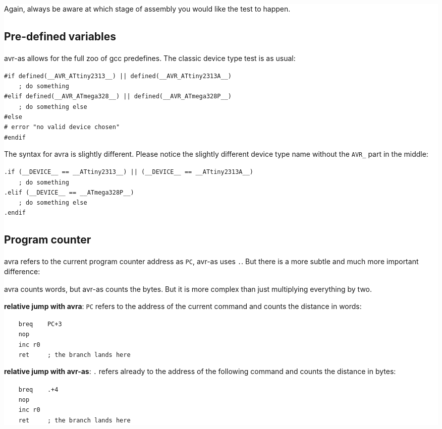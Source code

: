 Again, always be aware at which stage of assembly you would like the test to
happen.



## Pre-defined variables

avr-as allows for the full zoo of gcc predefines. The classic device type
test is as usual:

```text
#if defined(__AVR_ATtiny2313__) || defined(__AVR_ATtiny2313A__)
	; do something
#elif defined(__AVR_ATmega328__) || defined(__AVR_ATmega328P__)
	; do something else
#else
# error "no valid device chosen"
#endif
```

The syntax for avra is slightly different. Please notice the slightly
different device type name without the `AVR_` part in the middle:

```text
.if (__DEVICE__ == __ATtiny2313__) || (__DEVICE__ == __ATtiny2313A__)
	; do something
.elif (__DEVICE__ == __ATmega328P__)
	; do something else
.endif
```


## Program counter

avra refers to the current program counter address as `PC`, avr-as uses `.`.
But there is a more subtle and much more important difference:

avra counts words, but avr-as counts the bytes. But it is more complex than
just multiplying everything by two.

**relative jump with avra**: `PC` refers to the address of the current
command and counts the distance in words:

```text
	breq	PC+3
	nop
	inc	r0
	ret		; the branch lands here
```

**relative jump with avr-as**: `.` refers already to the address of the
following command and counts the distance in bytes:

```text
	breq	.+4
	nop
	inc	r0
	ret		; the branch lands here
```
